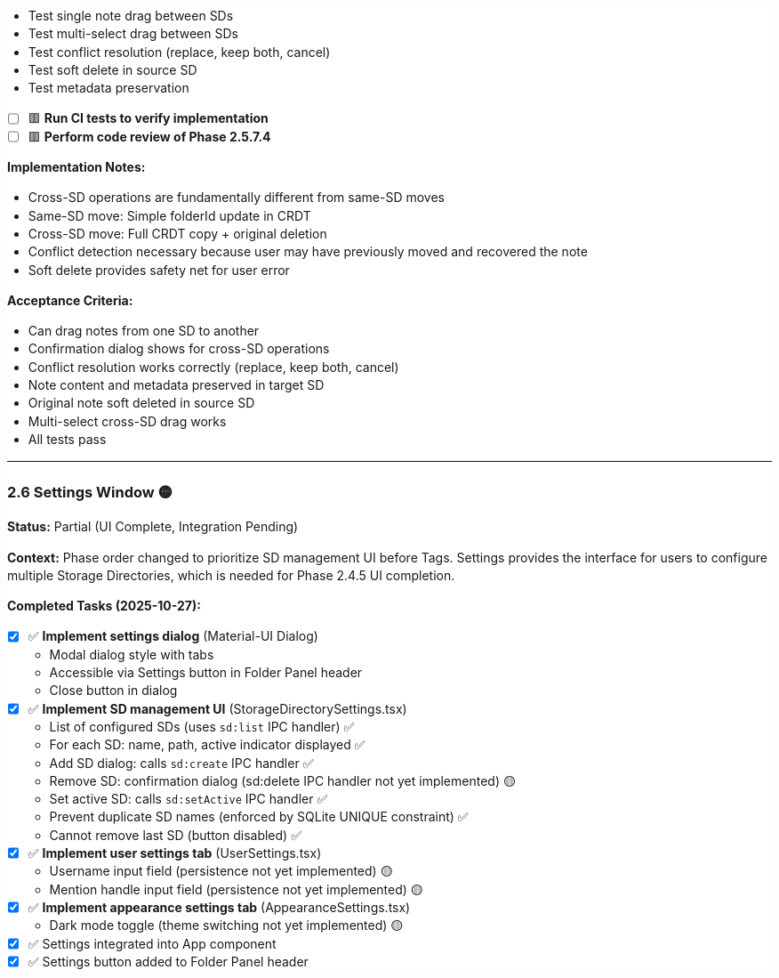   - Test single note drag between SDs
  - Test multi-select drag between SDs
  - Test conflict resolution (replace, keep both, cancel)
  - Test soft delete in source SD
  - Test metadata preservation
- [ ] 🟥 **Run CI tests to verify implementation**
- [ ] 🟥 **Perform code review of Phase 2.5.7.4**

**Implementation Notes:**

- Cross-SD operations are fundamentally different from same-SD moves
- Same-SD move: Simple folderId update in CRDT
- Cross-SD move: Full CRDT copy + original deletion
- Conflict detection necessary because user may have previously moved and recovered the note
- Soft delete provides safety net for user error

**Acceptance Criteria:**

- Can drag notes from one SD to another
- Confirmation dialog shows for cross-SD operations
- Conflict resolution works correctly (replace, keep both, cancel)
- Note content and metadata preserved in target SD
- Original note soft deleted in source SD
- Multi-select cross-SD drag works
- All tests pass

---

### 2.6 Settings Window 🟡

**Status:** Partial (UI Complete, Integration Pending)

**Context:** Phase order changed to prioritize SD management UI before Tags. Settings provides the interface for users to configure multiple Storage Directories, which is needed for Phase 2.4.5 UI completion.

**Completed Tasks (2025-10-27):**

- [x] ✅ **Implement settings dialog** (Material-UI Dialog)
  - Modal dialog style with tabs
  - Accessible via Settings button in Folder Panel header
  - Close button in dialog
- [x] ✅ **Implement SD management UI** (StorageDirectorySettings.tsx)
  - List of configured SDs (uses `sd:list` IPC handler) ✅
  - For each SD: name, path, active indicator displayed ✅
  - Add SD dialog: calls `sd:create` IPC handler ✅
  - Remove SD: confirmation dialog (sd:delete IPC handler not yet implemented) 🟡
  - Set active SD: calls `sd:setActive` IPC handler ✅
  - Prevent duplicate SD names (enforced by SQLite UNIQUE constraint) ✅
  - Cannot remove last SD (button disabled) ✅
- [x] ✅ **Implement user settings tab** (UserSettings.tsx)
  - Username input field (persistence not yet implemented) 🟡
  - Mention handle input field (persistence not yet implemented) 🟡
- [x] ✅ **Implement appearance settings tab** (AppearanceSettings.tsx)
  - Dark mode toggle (theme switching not yet implemented) 🟡
- [x] ✅ Settings integrated into App component
- [x] ✅ Settings button added to Folder Panel header
